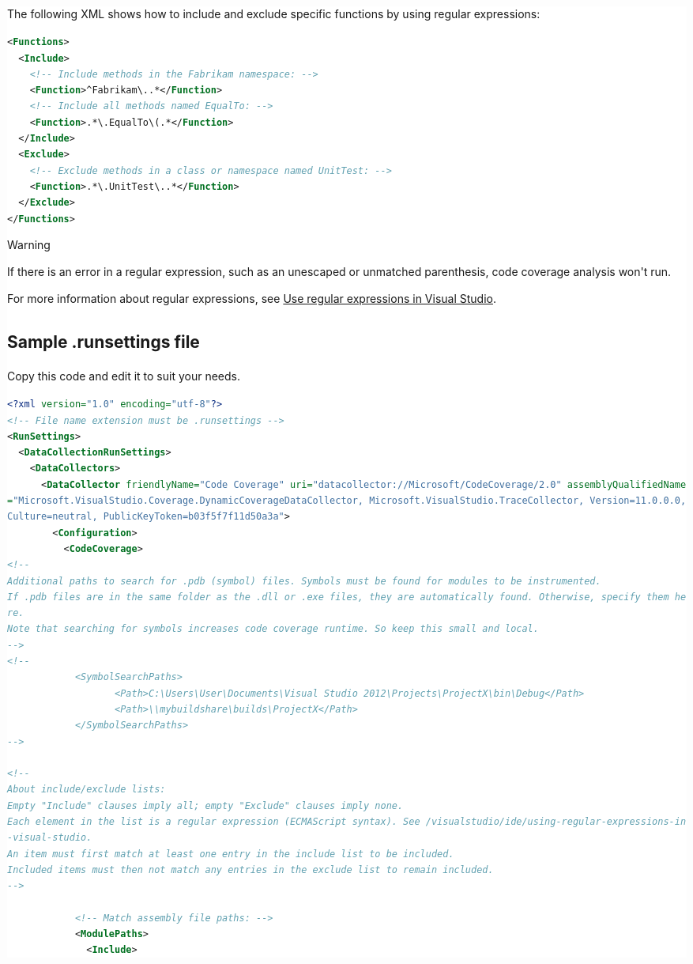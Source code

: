 The following XML shows how to include and exclude specific functions by using regular expressions:

```xml
<Functions>
  <Include>
    <!-- Include methods in the Fabrikam namespace: -->
    <Function>^Fabrikam\..*</Function>
    <!-- Include all methods named EqualTo: -->
    <Function>.*\.EqualTo\(.*</Function>
  </Include>
  <Exclude>
    <!-- Exclude methods in a class or namespace named UnitTest: -->
    <Function>.*\.UnitTest\..*</Function>
  </Exclude>
</Functions>
```

> [!WARNING]
> If there is an error in a regular expression, such as an unescaped or unmatched parenthesis, code coverage analysis won't run.

For more information about regular expressions, see [Use regular expressions in Visual Studio](../ide/using-regular-expressions-in-visual-studio.md).

## Sample .runsettings file

Copy this code and edit it to suit your needs.

```xml
<?xml version="1.0" encoding="utf-8"?>
<!-- File name extension must be .runsettings -->
<RunSettings>
  <DataCollectionRunSettings>
    <DataCollectors>
      <DataCollector friendlyName="Code Coverage" uri="datacollector://Microsoft/CodeCoverage/2.0" assemblyQualifiedName="Microsoft.VisualStudio.Coverage.DynamicCoverageDataCollector, Microsoft.VisualStudio.TraceCollector, Version=11.0.0.0, Culture=neutral, PublicKeyToken=b03f5f7f11d50a3a">
        <Configuration>
          <CodeCoverage>
<!--
Additional paths to search for .pdb (symbol) files. Symbols must be found for modules to be instrumented.
If .pdb files are in the same folder as the .dll or .exe files, they are automatically found. Otherwise, specify them here.
Note that searching for symbols increases code coverage runtime. So keep this small and local.
-->
<!--
            <SymbolSearchPaths>
                   <Path>C:\Users\User\Documents\Visual Studio 2012\Projects\ProjectX\bin\Debug</Path>
                   <Path>\\mybuildshare\builds\ProjectX</Path>
            </SymbolSearchPaths>
-->

<!--
About include/exclude lists:
Empty "Include" clauses imply all; empty "Exclude" clauses imply none.
Each element in the list is a regular expression (ECMAScript syntax). See /visualstudio/ide/using-regular-expressions-in-visual-studio.
An item must first match at least one entry in the include list to be included.
Included items must then not match any entries in the exclude list to remain included.
-->

            <!-- Match assembly file paths: -->
            <ModulePaths>
              <Include>
```